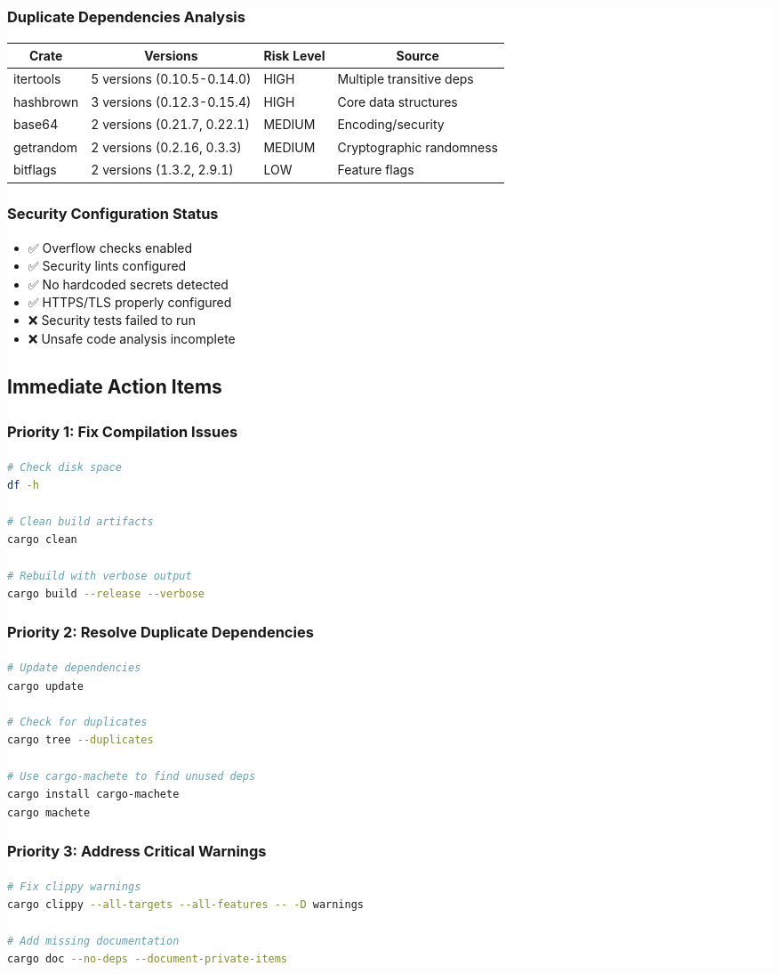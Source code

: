 ### Duplicate Dependencies Analysis

| Crate | Versions | Risk Level | Source |
|-------|----------|------------|---------|
| itertools | 5 versions (0.10.5-0.14.0) | HIGH | Multiple transitive deps |
| hashbrown | 3 versions (0.12.3-0.15.4) | HIGH | Core data structures |
| base64 | 2 versions (0.21.7, 0.22.1) | MEDIUM | Encoding/security |
| getrandom | 2 versions (0.2.16, 0.3.3) | MEDIUM | Cryptographic randomness |
| bitflags | 2 versions (1.3.2, 2.9.1) | LOW | Feature flags |

### Security Configuration Status

- ✅ Overflow checks enabled
- ✅ Security lints configured  
- ✅ No hardcoded secrets detected
- ✅ HTTPS/TLS properly configured
- ❌ Security tests failed to run
- ❌ Unsafe code analysis incomplete

## Immediate Action Items

### Priority 1: Fix Compilation Issues
```bash
# Check disk space
df -h

# Clean build artifacts
cargo clean

# Rebuild with verbose output
cargo build --release --verbose
```

### Priority 2: Resolve Duplicate Dependencies
```bash
# Update dependencies
cargo update

# Check for duplicates
cargo tree --duplicates

# Use cargo-machete to find unused deps
cargo install cargo-machete
cargo machete
```

### Priority 3: Address Critical Warnings
```bash
# Fix clippy warnings
cargo clippy --all-targets --all-features -- -D warnings

# Add missing documentation
cargo doc --no-deps --document-private-items
```
